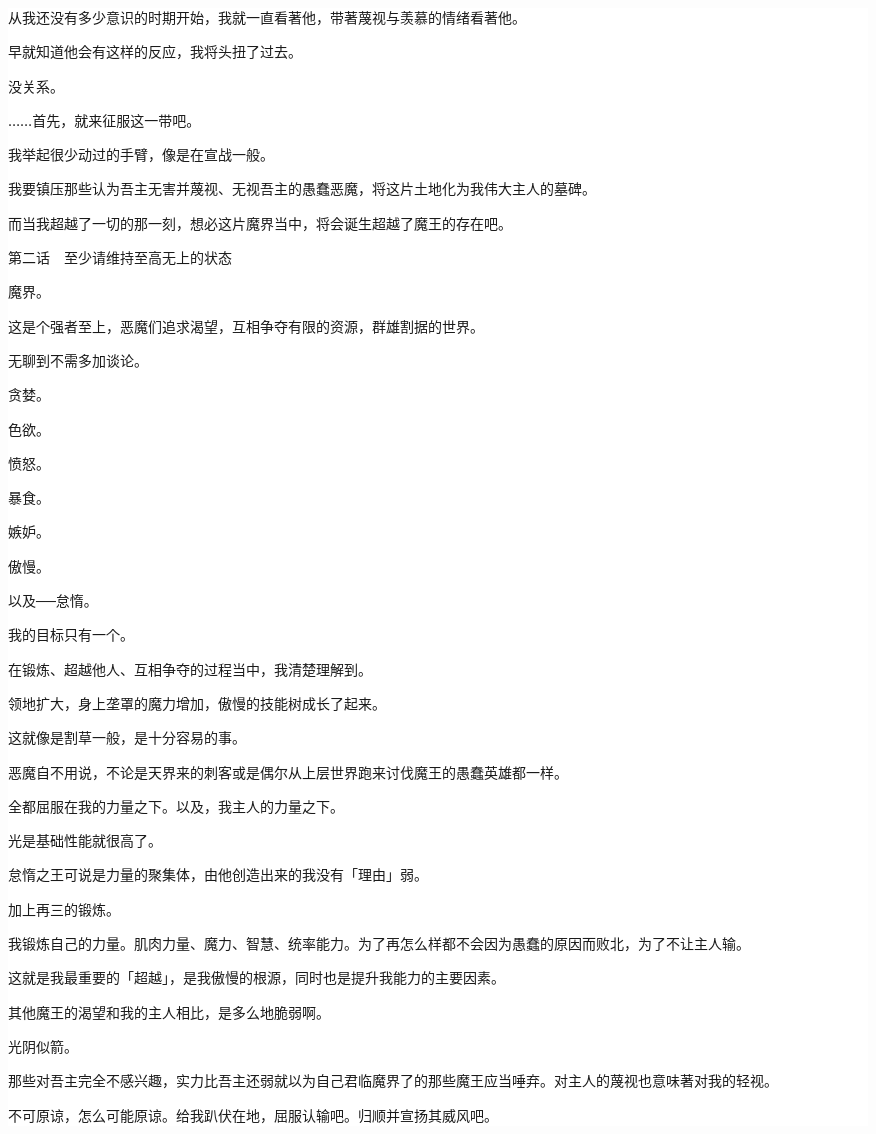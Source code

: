 从我还没有多少意识的时期开始，我就一直看著他，带著蔑视与羡慕的情绪看著他。

早就知道他会有这样的反应，我将头扭了过去。

没关系。

……首先，就来征服这一带吧。

我举起很少动过的手臂，像是在宣战一般。

我要镇压那些认为吾主无害并蔑视、无视吾主的愚蠢恶魔，将这片土地化为我伟大主人的墓碑。

而当我超越了一切的那一刻，想必这片魔界当中，将会诞生超越了魔王的存在吧。

第二话　至少请维持至高无上的状态

魔界。

这是个强者至上，恶魔们追求渴望，互相争夺有限的资源，群雄割据的世界。

无聊到不需多加谈论。

贪婪。

色欲。

愤怒。

暴食。

嫉妒。

傲慢。

以及──怠惰。

我的目标只有一个。

在锻炼、超越他人、互相争夺的过程当中，我清楚理解到。

领地扩大，身上垄罩的魔力增加，傲慢的技能树成长了起来。

这就像是割草一般，是十分容易的事。

恶魔自不用说，不论是天界来的刺客或是偶尔从上层世界跑来讨伐魔王的愚蠢英雄都一样。

全都屈服在我的力量之下。以及，我主人的力量之下。

光是基础性能就很高了。

怠惰之王可说是力量的聚集体，由他创造出来的我没有「理由」弱。

加上再三的锻炼。

我锻炼自己的力量。肌肉力量、魔力、智慧、统率能力。为了再怎么样都不会因为愚蠢的原因而败北，为了不让主人输。

这就是我最重要的「超越」，是我傲慢的根源，同时也是提升我能力的主要因素。

其他魔王的渴望和我的主人相比，是多么地脆弱啊。

光阴似箭。

那些对吾主完全不感兴趣，实力比吾主还弱就以为自己君临魔界了的那些魔王应当唾弃。对主人的蔑视也意味著对我的轻视。

不可原谅，怎么可能原谅。给我趴伏在地，屈服认输吧。归顺并宣扬其威风吧。
